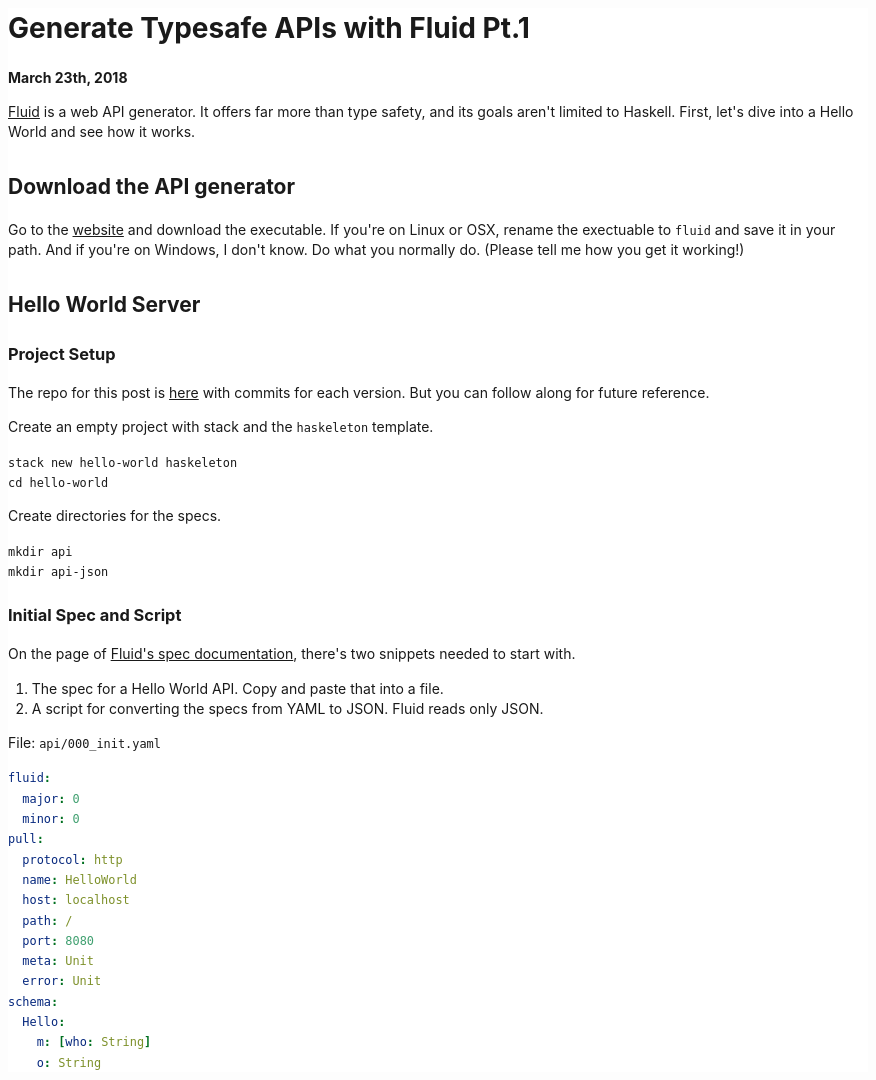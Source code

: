# Generate Typesafe APIs with Fluid Pt.1

**March 23th, 2018**

[Fluid](https://github.com/jxv/fluid) is a web API generator.
It offers far more than type safety, and its goals aren't limited to Haskell.
First, let's dive into a Hello World and see how it works.

## Download the API generator

Go to the [website](https://www.fluid-idl.org) and download the executable.
If you're on Linux or OSX, rename the exectuable to `fluid` and save it in your path.
And if you're on Windows, I don't know. Do what you normally do. (Please tell me how you get it working!)

## Hello World Server

### Project Setup

The repo for this post is [here](https://github.com/jxv/hello-world-fluid-haskell-server) with commits for each version.
But you can follow along for future reference.

Create an empty project with stack and the `haskeleton` template.

```shell
stack new hello-world haskeleton
cd hello-world
```

Create directories for the specs.
```
mkdir api
mkdir api-json
```

### Initial Spec and Script

On the page of [Fluid's spec documentation](https://www.fluid-idl.org/spec),
there's two snippets needed to start with.

1. The spec for a Hello World API. Copy and paste that into a file.
2. A script for converting the specs from YAML to JSON. Fluid reads only JSON.


File: `api/000_init.yaml`
```yaml
fluid:
  major: 0
  minor: 0
pull:
  protocol: http
  name: HelloWorld
  host: localhost
  path: /
  port: 8080
  meta: Unit
  error: Unit
schema:
  Hello:
    m: [who: String]
    o: String
```
